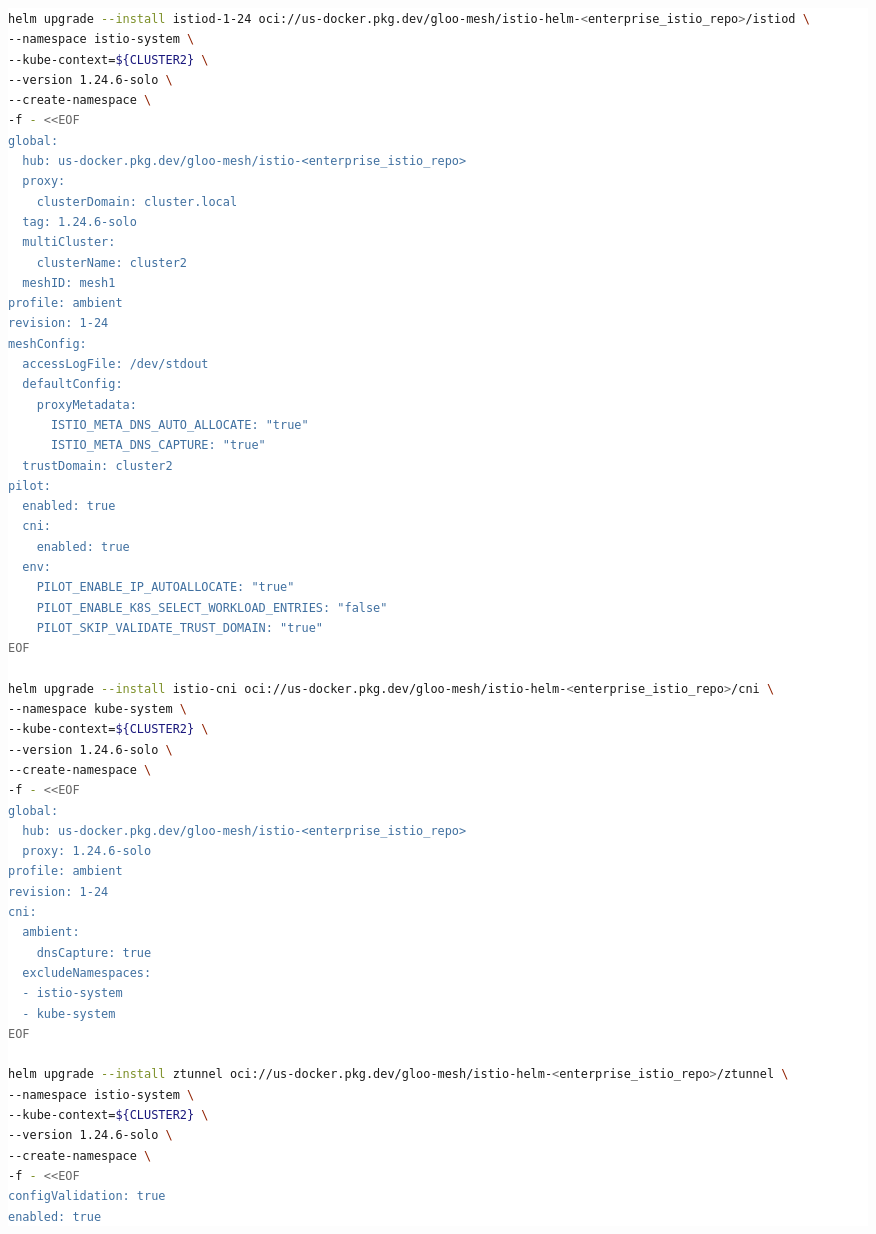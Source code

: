 ```bash
helm upgrade --install istiod-1-24 oci://us-docker.pkg.dev/gloo-mesh/istio-helm-<enterprise_istio_repo>/istiod \
--namespace istio-system \
--kube-context=${CLUSTER2} \
--version 1.24.6-solo \
--create-namespace \
-f - <<EOF
global:
  hub: us-docker.pkg.dev/gloo-mesh/istio-<enterprise_istio_repo>
  proxy:
    clusterDomain: cluster.local
  tag: 1.24.6-solo
  multiCluster:
    clusterName: cluster2
  meshID: mesh1
profile: ambient
revision: 1-24
meshConfig:
  accessLogFile: /dev/stdout
  defaultConfig:
    proxyMetadata:
      ISTIO_META_DNS_AUTO_ALLOCATE: "true"
      ISTIO_META_DNS_CAPTURE: "true"
  trustDomain: cluster2
pilot:
  enabled: true
  cni:
    enabled: true
  env:
    PILOT_ENABLE_IP_AUTOALLOCATE: "true"
    PILOT_ENABLE_K8S_SELECT_WORKLOAD_ENTRIES: "false"
    PILOT_SKIP_VALIDATE_TRUST_DOMAIN: "true"
EOF

helm upgrade --install istio-cni oci://us-docker.pkg.dev/gloo-mesh/istio-helm-<enterprise_istio_repo>/cni \
--namespace kube-system \
--kube-context=${CLUSTER2} \
--version 1.24.6-solo \
--create-namespace \
-f - <<EOF
global:
  hub: us-docker.pkg.dev/gloo-mesh/istio-<enterprise_istio_repo>
  proxy: 1.24.6-solo
profile: ambient
revision: 1-24
cni:
  ambient:
    dnsCapture: true
  excludeNamespaces:
  - istio-system
  - kube-system
EOF

helm upgrade --install ztunnel oci://us-docker.pkg.dev/gloo-mesh/istio-helm-<enterprise_istio_repo>/ztunnel \
--namespace istio-system \
--kube-context=${CLUSTER2} \
--version 1.24.6-solo \
--create-namespace \
-f - <<EOF
configValidation: true
enabled: true
```